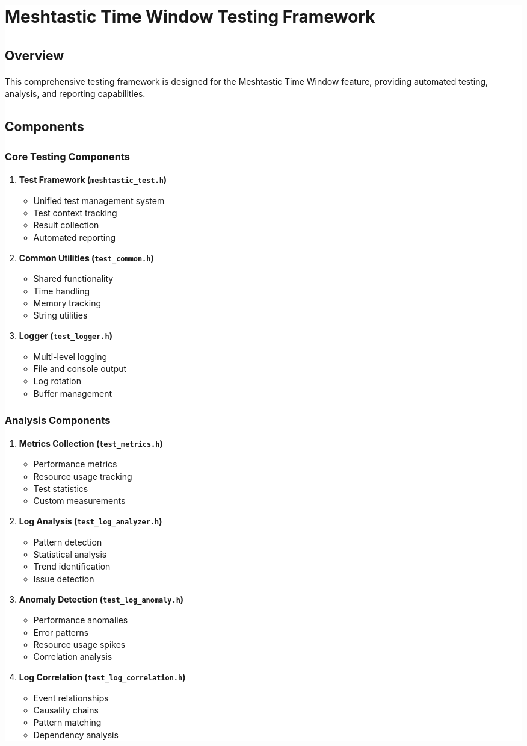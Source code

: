 # Meshtastic Time Window Testing Framework

## Overview

This comprehensive testing framework is designed for the Meshtastic Time Window feature, providing automated testing, analysis, and reporting capabilities.

## Components

### Core Testing Components

1. **Test Framework (`meshtastic_test.h`)**
   - Unified test management system
   - Test context tracking
   - Result collection
   - Automated reporting

2. **Common Utilities (`test_common.h`)**
   - Shared functionality
   - Time handling
   - Memory tracking
   - String utilities

3. **Logger (`test_logger.h`)**
   - Multi-level logging
   - File and console output
   - Log rotation
   - Buffer management

### Analysis Components

1. **Metrics Collection (`test_metrics.h`)**
   - Performance metrics
   - Resource usage tracking
   - Test statistics
   - Custom measurements

2. **Log Analysis (`test_log_analyzer.h`)**
   - Pattern detection
   - Statistical analysis
   - Trend identification
   - Issue detection

3. **Anomaly Detection (`test_log_anomaly.h`)**
   - Performance anomalies
   - Error patterns
   - Resource usage spikes
   - Correlation analysis

4. **Log Correlation (`test_log_correlation.h`)**
   - Event relationships
   - Causality chains
   - Pattern matching
   - Dependency analysis
